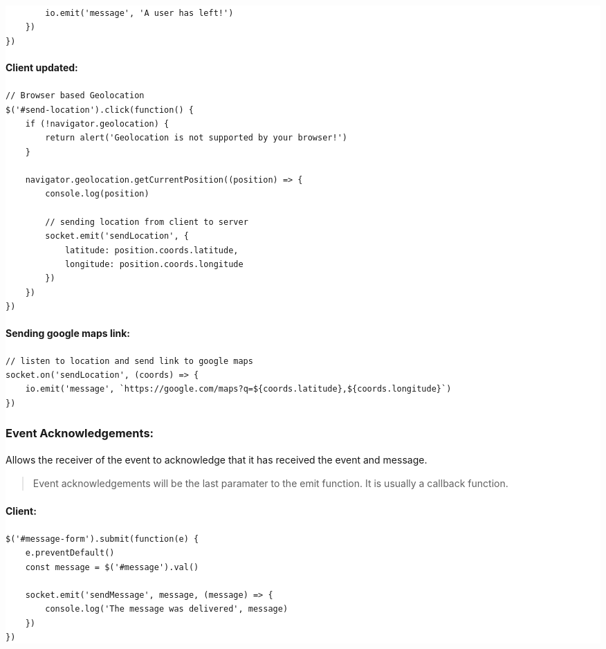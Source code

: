 ```
        io.emit('message', 'A user has left!')
    })
})
```

#### Client updated:

```
// Browser based Geolocation
$('#send-location').click(function() {
    if (!navigator.geolocation) {
        return alert('Geolocation is not supported by your browser!')
    }

    navigator.geolocation.getCurrentPosition((position) => {
        console.log(position)

        // sending location from client to server
        socket.emit('sendLocation', {
            latitude: position.coords.latitude,
            longitude: position.coords.longitude
        })
    })
})
```

#### Sending google maps link:

```
// listen to location and send link to google maps
socket.on('sendLocation', (coords) => {
    io.emit('message', `https://google.com/maps?q=${coords.latitude},${coords.longitude}`)
})
```

### Event Acknowledgements:

Allows the receiver of the event to acknowledge that it has received the event and message.

>Event acknowledgements will be the last paramater to the emit function. It is usually a callback function.

#### Client:

```
$('#message-form').submit(function(e) {
    e.preventDefault()
    const message = $('#message').val()

    socket.emit('sendMessage', message, (message) => {
        console.log('The message was delivered', message)
    })
})
```
